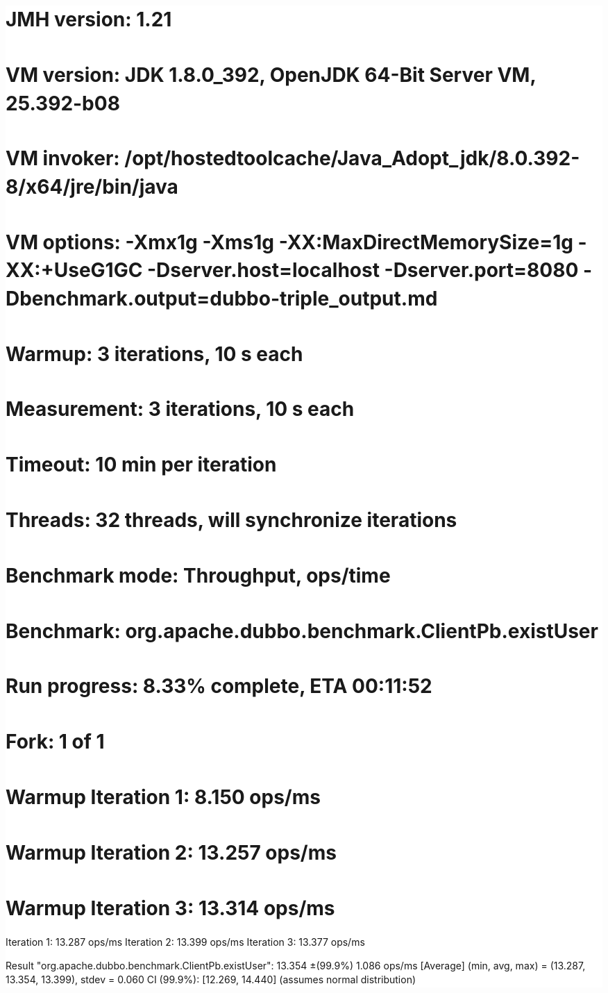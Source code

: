 
# JMH version: 1.21
# VM version: JDK 1.8.0_392, OpenJDK 64-Bit Server VM, 25.392-b08
# VM invoker: /opt/hostedtoolcache/Java_Adopt_jdk/8.0.392-8/x64/jre/bin/java
# VM options: -Xmx1g -Xms1g -XX:MaxDirectMemorySize=1g -XX:+UseG1GC -Dserver.host=localhost -Dserver.port=8080 -Dbenchmark.output=dubbo-triple_output.md
# Warmup: 3 iterations, 10 s each
# Measurement: 3 iterations, 10 s each
# Timeout: 10 min per iteration
# Threads: 32 threads, will synchronize iterations
# Benchmark mode: Throughput, ops/time
# Benchmark: org.apache.dubbo.benchmark.ClientPb.existUser

# Run progress: 8.33% complete, ETA 00:11:52
# Fork: 1 of 1
# Warmup Iteration   1: 8.150 ops/ms
# Warmup Iteration   2: 13.257 ops/ms
# Warmup Iteration   3: 13.314 ops/ms
Iteration   1: 13.287 ops/ms
Iteration   2: 13.399 ops/ms
Iteration   3: 13.377 ops/ms


Result "org.apache.dubbo.benchmark.ClientPb.existUser":
  13.354 ±(99.9%) 1.086 ops/ms [Average]
  (min, avg, max) = (13.287, 13.354, 13.399), stdev = 0.060
  CI (99.9%): [12.269, 14.440] (assumes normal distribution)
